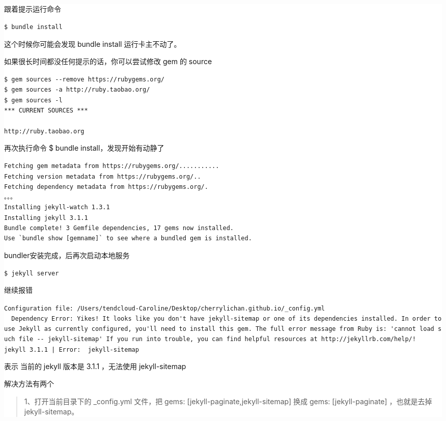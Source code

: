 跟着提示运行命令

```
$ bundle install
```

这个时候你可能会发现 bundle install 运行卡主不动了。

如果很长时间都没任何提示的话，你可以尝试修改 gem 的 source

```
$ gem sources --remove https://rubygems.org/
$ gem sources -a http://ruby.taobao.org/
$ gem sources -l
*** CURRENT SOURCES ***

http://ruby.taobao.org

```

再次执行命令 $ bundle install，发现开始有动静了

```
Fetching gem metadata from https://rubygems.org/...........
Fetching version metadata from https://rubygems.org/..
Fetching dependency metadata from https://rubygems.org/.
。。。
Installing jekyll-watch 1.3.1
Installing jekyll 3.1.1
Bundle complete! 3 Gemfile dependencies, 17 gems now installed.
Use `bundle show [gemname]` to see where a bundled gem is installed.

```

bundler安装完成，后再次启动本地服务 

```
$ jekyll server

```

继续报错

```
Configuration file: /Users/tendcloud-Caroline/Desktop/cherrylichan.github.io/_config.yml
  Dependency Error: Yikes! It looks like you don't have jekyll-sitemap or one of its dependencies installed. In order to use Jekyll as currently configured, you'll need to install this gem. The full error message from Ruby is: 'cannot load such file -- jekyll-sitemap' If you run into trouble, you can find helpful resources at http://jekyllrb.com/help/! 
jekyll 3.1.1 | Error:  jekyll-sitemap

```
表示 当前的 jekyll 版本是 3.1.1 ，无法使用 jekyll-sitemap 

解决方法有两个

> 1、打开当前目录下的 _config.yml 文件，把 gems: [jekyll-paginate,jekyll-sitemap] 换成 gems: [jekyll-paginate] ，也就是去掉jekyll-sitemap。
